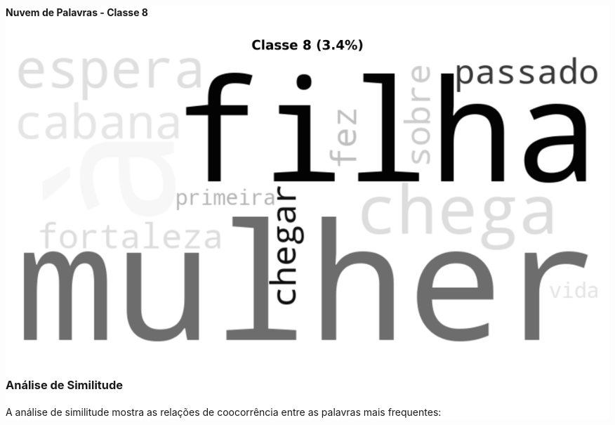 #### Nuvem de Palavras - Classe 8

![Classe 8](./classe_8_OMendes_PortagemOCR.png)

### Análise de Similitude

A análise de similitude mostra as relações de coocorrência entre as palavras mais frequentes:
